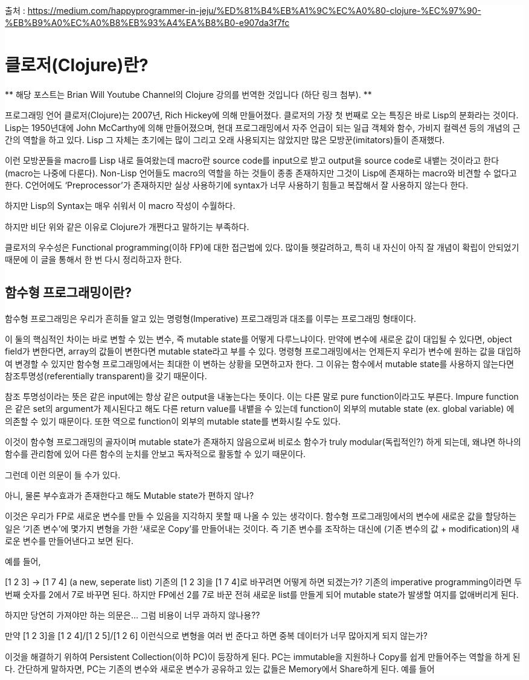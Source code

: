 ```
```
출처 : https://medium.com/happyprogrammer-in-jeju/%ED%81%B4%EB%A1%9C%EC%A0%80-clojure-%EC%97%90-%EB%B9%A0%EC%A0%B8%EB%93%A4%EA%B8%B0-e907da3f7fc

# 클로저(Clojure)란?
** 해당 포스트는 Brian Will Youtube Channel의 Clojure 강의를 번역한 것입니다 (하단 링크 첨부). **

프로그래밍 언어 클로저(Clojure)는 2007년, Rich Hickey에 의해 만들어졌다. 클로저의 가장 첫 번째로 오는 특징은 바로 Lisp의 분화라는 것이다. Lisp는 1950년대에 John McCarthy에 의해 만들어졌으며, 현대 프로그래밍에서 자주 언급이 되는 일급 객체와 함수, 가비지 컬렉션 등의 개념의 근간의 역할을 하고 있다. Lisp 그 자체는 초기에는 많이 그리고 오래 사용되지는 않았지만 많은 모방꾼(imitators)들이 존재했다. 

이런 모방꾼들을 macro를 Lisp 내로 들여왔는데 macro란 source code를 input으로 받고 output을 source code로 내뱉는 것이라고 한다 (macro는 나중에 다룬다). Non-Lisp 언어들도 macro의 역할을 하는 것들이 종종 존재하지만 그것이 Lisp에 존재하는 macro와 비견할 수 없다고 한다. C언어에도 ‘Preprocessor’가 존재하지만 실상 사용하기에 syntax가 너무 사용하기 힘들고 복잡해서 잘 사용하지 않는다 한다. 

하지만 Lisp의 Syntax는 매우 쉬워서 이 macro 작성이 수월하다.

하지만 비단 위와 같은 이유로 Clojure가 개쩐다고 말하기는 부족하다.

클로저의 우수성은 Functional programming(이하 FP)에 대한 접근법에 있다. 많이들 헷갈려하고, 특히 내 자신이 아직 잘 개념이 확립이 안되었기 때문에 이 글을 통해서 한 번 다시 정리하고자 한다.

## 함수형 프로그래밍이란?
함수형 프로그래밍은 우리가 흔히들 알고 있는 명령형(Imperative) 프로그래밍과 대조를 이루는 프로그래밍 형태이다. 

이 둘의 핵심적인 차이는 바로 변할 수 있는 변수, 즉 mutable state를 어떻게 다루느냐이다. 만약에 변수에 새로운 값이 대입될 수 있다면, object field가 변한다면, array의 값들이 변한다면 mutable state라고 부를 수 있다. 명령형 프로그래밍에서는 언제든지 우리가 변수에 원하는 값을 대입하여 변경할 수 있지만 함수형 프로그래밍에서는 최대한 이 변하는 상황을 모면하고자 한다. 그 이유는 함수에서 mutable state를 사용하지 않는다면 참조투명성(referentially transparent)을 갖기 때문이다. 

참조 투명성이라는 뜻은 같은 input에는 항상 같은 output을 내놓는다는 뜻이다. 이는 다른 말로 pure function이라고도 부른다. Impure function은 같은 set의 argument가 제시된다고 해도 다른 return value를 내뱉을 수 있는데 function이 외부의 mutable state (ex. global variable) 에 의존할 수 있기 때문이다. 또한 역으로 function이 외부의 mutable state를 변화시킬 수도 있다.

이것이 함수형 프로그래밍의 골자이며 mutable state가 존재하지 않음으로써 비로소 함수가 truly modular(독립적인?) 하게 되는데, 왜냐면 하나의 함수를 관리함에 있어 다른 함수의 눈치를 안보고 독자적으로 활동할 수 있기 때문이다.

그런데 이런 의문이 들 수가 있다.

아니, 물론 부수효과가 존재한다고 해도 Mutable state가 편하지 않나?

이것은 우리가 FP로 새로운 변수를 만들 수 있음을 지각하지 못할 때 나올 수 있는 생각이다. 함수형 프로그래밍에서의 변수에 새로운 값을 할당하는 일은 ‘기존 변수’에 몇가지 변형을 가한 ‘새로운 Copy’를 만들어내는 것이다. 즉 기존 변수를 조작하는 대신에 (기존 변수의 값 + modification)의 새로운 변수를 만들어낸다고 보면 된다.

예를 들어,

[1 2 3] -> [1 7 4] (a new, seperate list)
기존의 [1 2 3]을 [1 7 4]로 바꾸려면 어떻게 하면 되겠는가? 기존의 imperative programming이라면 두 번째 숫자를 2에서 7로 바꾸면 된다. 하지만 FP에선 2를 7로 바꾼 전혀 새로운 list를 만들게 되어 mutable state가 발생할 여지를 없애버리게 된다.

하지만 당연히 가져야만 하는 의문은… 그럼 비용이 너무 과하지 않나용??

만약 [1 2 3]을 [1 2 4]/[1 2 5]/[1 2 6] 이런식으로 변형을 여러 번 준다고 하면 중복 데이터가 너무 많아지게 되지 않는가?

이것을 해결하기 위하여 Persistent Collection(이하 PC)이 등장하게 된다. PC는 immutable을 지원하나 Copy를 쉽게 만들어주는 역할을 하게 된다. 간단하게 말하자면, PC는 기존의 변수와 새로운 변수가 공유하고 있는 값들은 Memory에서 Share하게 된다. 예를 들어
